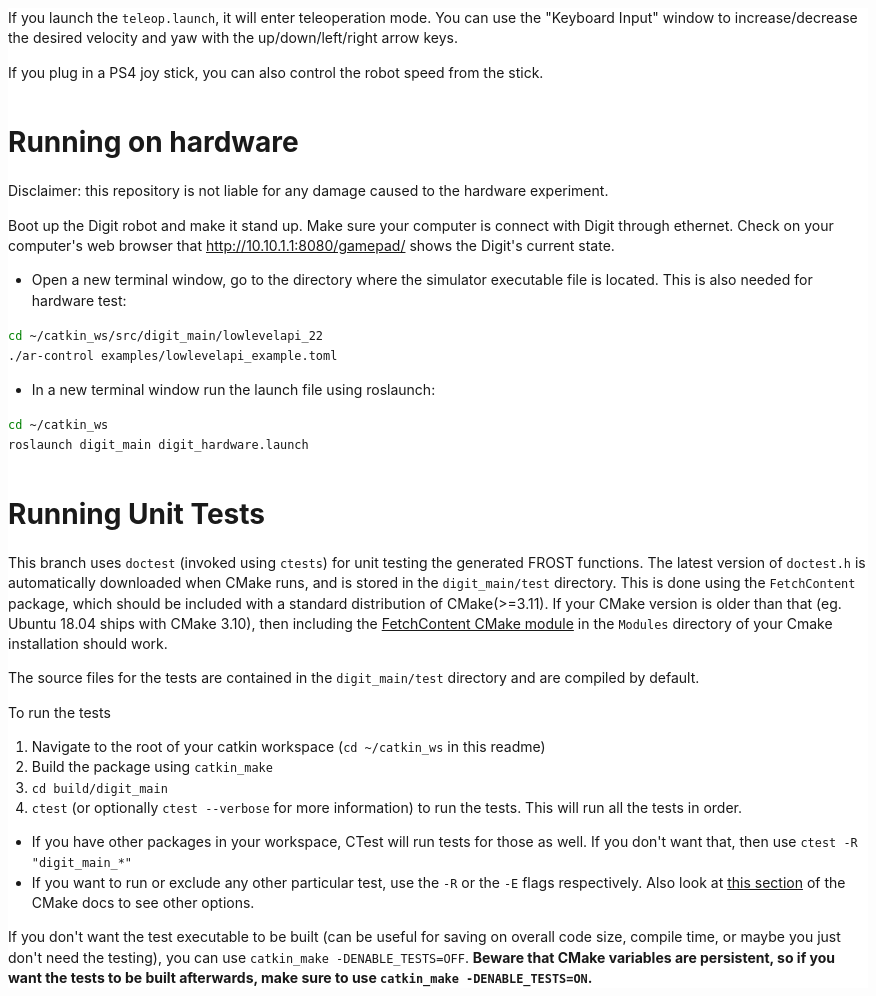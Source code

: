 If you launch the `teleop.launch`, it will enter teleoperation mode. You can use the "Keyboard Input" window to increase/decrease the desired velocity and yaw with the up/down/left/right arrow keys.

If you plug in a PS4 joy stick, you can also control the robot speed from the stick.

# Running on hardware

Disclaimer: this repository is not liable for any damage caused to the hardware experiment.

Boot up the Digit robot and make it stand up. Make sure your computer is connect with Digit through ethernet. Check on your computer's web browser that http://10.10.1.1:8080/gamepad/ shows the Digit's current state.

- Open a new terminal window, go to the directory where the simulator executable file is located. This is also needed for hardware test:
```bash
cd ~/catkin_ws/src/digit_main/lowlevelapi_22
./ar-control examples/lowlevelapi_example.toml 
```

- In a new terminal window run the launch file using roslaunch:
```bash
cd ~/catkin_ws
roslaunch digit_main digit_hardware.launch
```

# Running Unit Tests
This branch uses `doctest` (invoked using `ctests`) for unit testing the generated FROST functions. The latest version of `doctest.h` is automatically downloaded when CMake runs, and is stored in the `digit_main/test` directory. This is done using the `FetchContent` package, which should be included with a standard distribution of CMake(>=3.11). If your CMake version is older than that (eg. Ubuntu 18.04 ships with CMake 3.10), then including the [FetchContent CMake module](https://github.com/Kitware/CMake/blob/master/Modules/FetchContent.cmake) in the `Modules` directory of your Cmake installation should work.

The source files for the tests are contained in the `digit_main/test` directory and are compiled by default.

To run the tests
1. Navigate to the root of your catkin workspace (`cd ~/catkin_ws` in this readme)
2. Build the package using `catkin_make`
3. `cd build/digit_main`
4. `ctest` (or optionally `ctest --verbose` for more information) to run the tests. This will run all the tests in order. 
  - If you have other packages in your workspace, CTest will run tests for those as well. If you don't want that, then use `ctest -R "digit_main_*"`
  - If you want to run or exclude any other particular test, use the `-R` or the `-E` flags respectively. Also look at [this section](https://cmake.org/cmake/help/book/mastering-cmake/chapter/Testing%20With%20CMake%20and%20CTest.html#testing-using-ctest) of the CMake docs to see other options.

If you don't want the test executable to be built (can be useful for saving on overall code size, compile time, or maybe you just don't need the testing), you can use `catkin_make -DENABLE_TESTS=OFF`. **Beware that CMake variables are persistent, so if you want the tests to be built afterwards, make sure to use `catkin_make -DENABLE_TESTS=ON`.**
